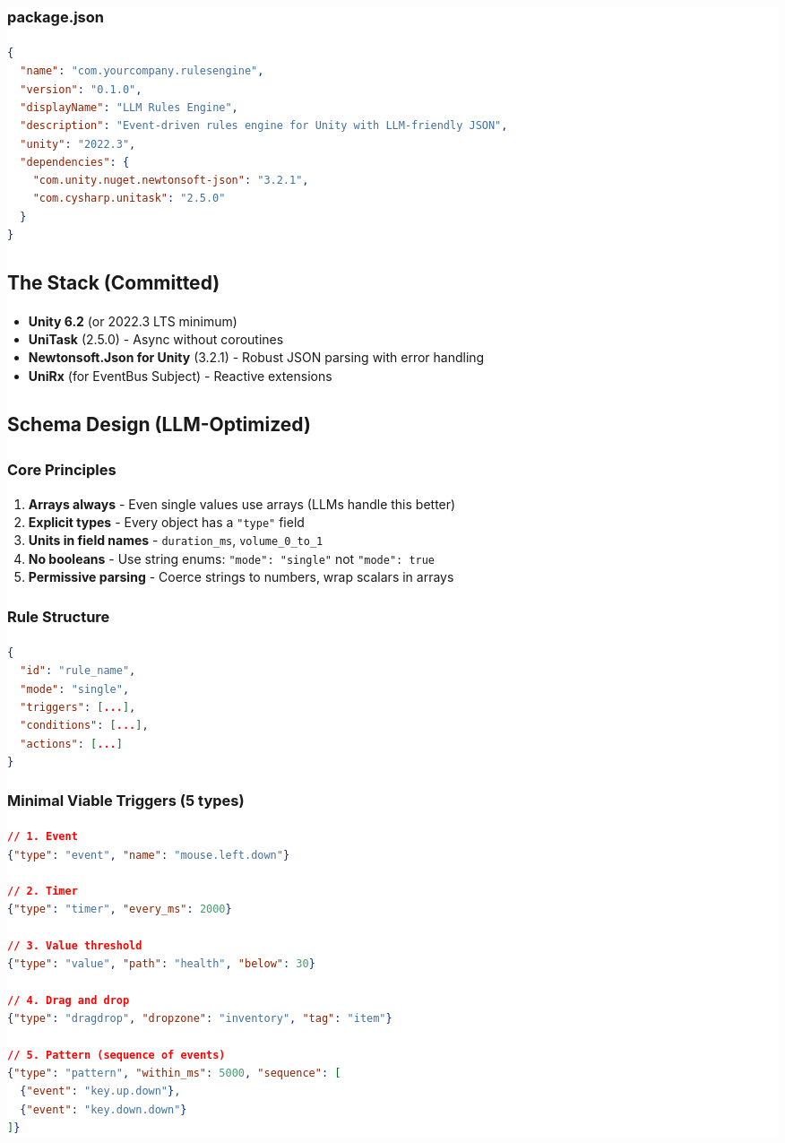 ### package.json
```json
{
  "name": "com.yourcompany.rulesengine",
  "version": "0.1.0",
  "displayName": "LLM Rules Engine",
  "description": "Event-driven rules engine for Unity with LLM-friendly JSON",
  "unity": "2022.3",
  "dependencies": {
    "com.unity.nuget.newtonsoft-json": "3.2.1",
    "com.cysharp.unitask": "2.5.0"
  }
}
```

## The Stack (Committed)

- **Unity 6.2** (or 2022.3 LTS minimum)
- **UniTask** (2.5.0) - Async without coroutines
- **Newtonsoft.Json for Unity** (3.2.1) - Robust JSON parsing with error handling
- **UniRx** (for EventBus Subject) - Reactive extensions

## Schema Design (LLM-Optimized)

### Core Principles
1. **Arrays always** - Even single values use arrays (LLMs handle this better)
2. **Explicit types** - Every object has a `"type"` field
3. **Units in field names** - `duration_ms`, `volume_0_to_1`
4. **No booleans** - Use string enums: `"mode": "single"` not `"mode": true`
5. **Permissive parsing** - Coerce strings to numbers, wrap scalars in arrays

### Rule Structure
```json
{
  "id": "rule_name",
  "mode": "single",
  "triggers": [...],
  "conditions": [...],
  "actions": [...]
}
```

### Minimal Viable Triggers (5 types)
```json
// 1. Event
{"type": "event", "name": "mouse.left.down"}

// 2. Timer
{"type": "timer", "every_ms": 2000}

// 3. Value threshold
{"type": "value", "path": "health", "below": 30}

// 4. Drag and drop
{"type": "dragdrop", "dropzone": "inventory", "tag": "item"}

// 5. Pattern (sequence of events)
{"type": "pattern", "within_ms": 5000, "sequence": [
  {"event": "key.up.down"},
  {"event": "key.down.down"}
]}
```

